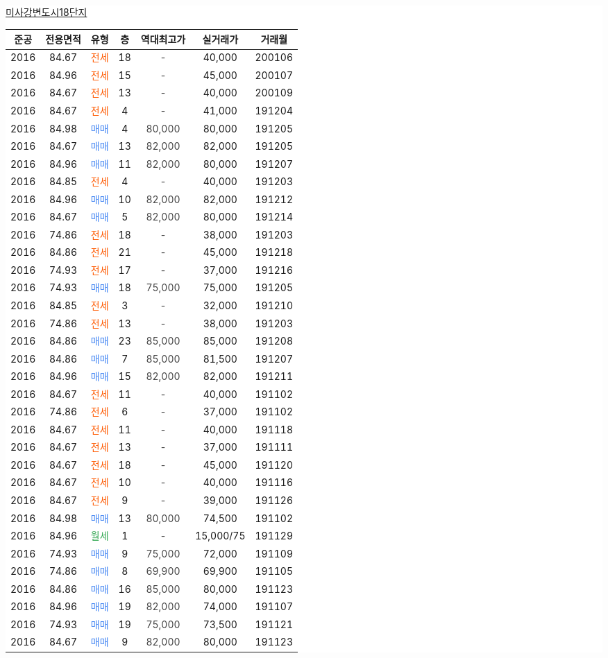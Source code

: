 [미사강변도시18단지](https://search.naver.com/search.naver?query=%EA%B2%BD%EA%B8%B0%EB%8F%84+%ED%95%98%EB%82%A8%EC%8B%9C+%EB%A7%9D%EC%9B%94%EB%8F%99+%EB%AF%B8%EC%82%AC%EA%B0%95%EB%B3%80%EB%8F%84%EC%8B%9C18%EB%8B%A8%EC%A7%80)

|준공|전용면적|유형|층|역대최고가|실거래가|거래월|
|:---:|:---:|:---:|:---:|:---:|:---:|:---:|
|2016|84.67|<span style="color:#ff5a00">전세</span>|18|<span style="color:#444444">-</span>|40,000|200106|
|2016|84.96|<span style="color:#ff5a00">전세</span>|15|<span style="color:#444444">-</span>|45,000|200107|
|2016|84.67|<span style="color:#ff5a00">전세</span>|13|<span style="color:#444444">-</span>|40,000|200109|
|2016|84.67|<span style="color:#ff5a00">전세</span>|4|<span style="color:#444444">-</span>|41,000|191204|
|2016|84.98|<span style="color:#4285f3">매매</span>|4|<span style="color:#444444">80,000</span>|80,000|191205|
|2016|84.67|<span style="color:#4285f3">매매</span>|13|<span style="color:#444444">82,000</span>|82,000|191205|
|2016|84.96|<span style="color:#4285f3">매매</span>|11|<span style="color:#444444">82,000</span>|80,000|191207|
|2016|84.85|<span style="color:#ff5a00">전세</span>|4|<span style="color:#444444">-</span>|40,000|191203|
|2016|84.96|<span style="color:#4285f3">매매</span>|10|<span style="color:#444444">82,000</span>|82,000|191212|
|2016|84.67|<span style="color:#4285f3">매매</span>|5|<span style="color:#444444">82,000</span>|80,000|191214|
|2016|74.86|<span style="color:#ff5a00">전세</span>|18|<span style="color:#444444">-</span>|38,000|191203|
|2016|84.86|<span style="color:#ff5a00">전세</span>|21|<span style="color:#444444">-</span>|45,000|191218|
|2016|74.93|<span style="color:#ff5a00">전세</span>|17|<span style="color:#444444">-</span>|37,000|191216|
|2016|74.93|<span style="color:#4285f3">매매</span>|18|<span style="color:#444444">75,000</span>|75,000|191205|
|2016|84.85|<span style="color:#ff5a00">전세</span>|3|<span style="color:#444444">-</span>|32,000|191210|
|2016|74.86|<span style="color:#ff5a00">전세</span>|13|<span style="color:#444444">-</span>|38,000|191203|
|2016|84.86|<span style="color:#4285f3">매매</span>|23|<span style="color:#444444">85,000</span>|85,000|191208|
|2016|84.86|<span style="color:#4285f3">매매</span>|7|<span style="color:#444444">85,000</span>|81,500|191207|
|2016|84.96|<span style="color:#4285f3">매매</span>|15|<span style="color:#444444">82,000</span>|82,000|191211|
|2016|84.67|<span style="color:#ff5a00">전세</span>|11|<span style="color:#444444">-</span>|40,000|191102|
|2016|74.86|<span style="color:#ff5a00">전세</span>|6|<span style="color:#444444">-</span>|37,000|191102|
|2016|84.67|<span style="color:#ff5a00">전세</span>|11|<span style="color:#444444">-</span>|40,000|191118|
|2016|84.67|<span style="color:#ff5a00">전세</span>|13|<span style="color:#444444">-</span>|37,000|191111|
|2016|84.67|<span style="color:#ff5a00">전세</span>|18|<span style="color:#444444">-</span>|45,000|191120|
|2016|84.67|<span style="color:#ff5a00">전세</span>|10|<span style="color:#444444">-</span>|40,000|191116|
|2016|84.67|<span style="color:#ff5a00">전세</span>|9|<span style="color:#444444">-</span>|39,000|191126|
|2016|84.98|<span style="color:#4285f3">매매</span>|13|<span style="color:#444444">80,000</span>|74,500|191102|
|2016|84.96|<span style="color:#34a853">월세</span>|1|<span style="color:#444444">-</span>|15,000/75|191129|
|2016|74.93|<span style="color:#4285f3">매매</span>|9|<span style="color:#444444">75,000</span>|72,000|191109|
|2016|74.86|<span style="color:#4285f3">매매</span>|8|<span style="color:#444444">69,900</span>|69,900|191105|
|2016|84.86|<span style="color:#4285f3">매매</span>|16|<span style="color:#444444">85,000</span>|80,000|191123|
|2016|84.96|<span style="color:#4285f3">매매</span>|19|<span style="color:#444444">82,000</span>|74,000|191107|
|2016|74.93|<span style="color:#4285f3">매매</span>|19|<span style="color:#444444">75,000</span>|73,500|191121|
|2016|84.67|<span style="color:#4285f3">매매</span>|9|<span style="color:#444444">82,000</span>|80,000|191123|